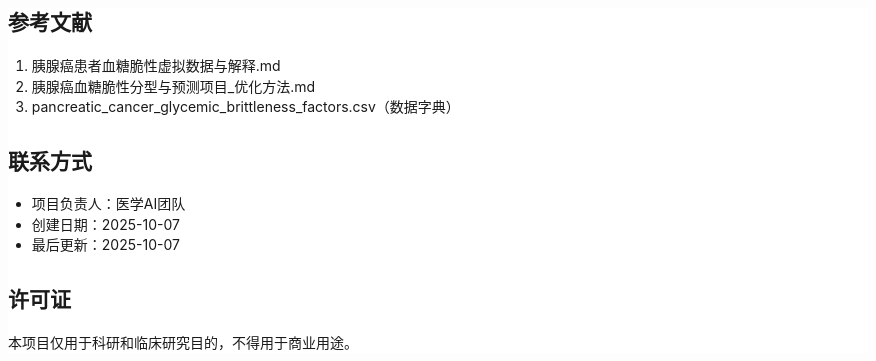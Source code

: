 ## 参考文献

1. 胰腺癌患者血糖脆性虚拟数据与解释.md
2. 胰腺癌血糖脆性分型与预测项目_优化方法.md
3. pancreatic_cancer_glycemic_brittleness_factors.csv（数据字典）

## 联系方式

- 项目负责人：医学AI团队
- 创建日期：2025-10-07
- 最后更新：2025-10-07

## 许可证

本项目仅用于科研和临床研究目的，不得用于商业用途。
